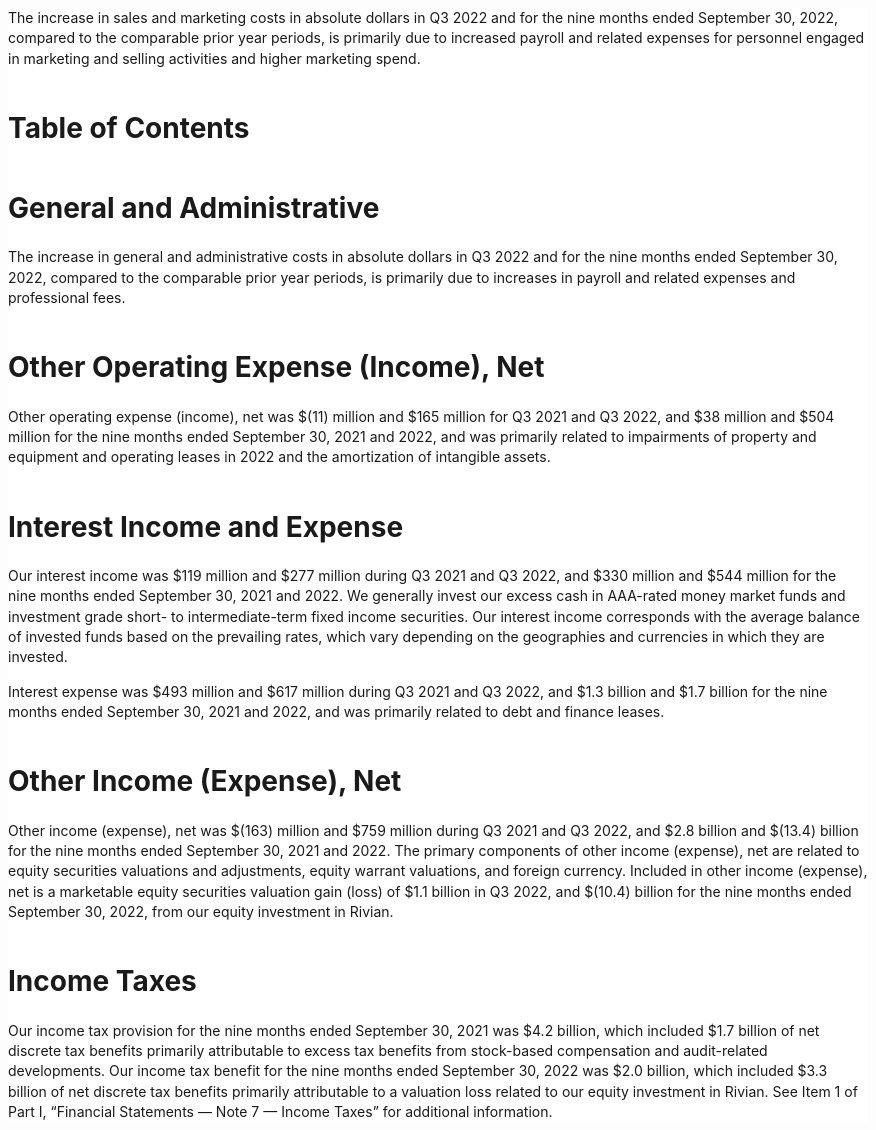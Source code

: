 The increase in sales and marketing costs in absolute dollars in Q3 2022 and for the nine months ended September 30, 2022, compared to the comparable prior year periods, is primarily due to increased payroll and related expenses for personnel engaged in marketing and selling activities and higher marketing spend.
# Table of Contents

# General and Administrative

The increase in general and administrative costs in absolute dollars in Q3 2022 and for the nine months ended September 30, 2022, compared to the comparable prior year periods, is primarily due to increases in payroll and related expenses and professional fees.

# Other Operating Expense (Income), Net

Other operating expense (income), net was $(11) million and $165 million for Q3 2021 and Q3 2022, and $38 million and $504 million for the nine months ended September 30, 2021 and 2022, and was primarily related to impairments of property and equipment and operating leases in 2022 and the amortization of intangible assets.

# Interest Income and Expense

Our interest income was $119 million and $277 million during Q3 2021 and Q3 2022, and $330 million and $544 million for the nine months ended September 30, 2021 and 2022. We generally invest our excess cash in AAA-rated money market funds and investment grade short- to intermediate-term fixed income securities. Our interest income corresponds with the average balance of invested funds based on the prevailing rates, which vary depending on the geographies and currencies in which they are invested.

Interest expense was $493 million and $617 million during Q3 2021 and Q3 2022, and $1.3 billion and $1.7 billion for the nine months ended September 30, 2021 and 2022, and was primarily related to debt and finance leases.

# Other Income (Expense), Net

Other income (expense), net was $(163) million and $759 million during Q3 2021 and Q3 2022, and $2.8 billion and $(13.4) billion for the nine months ended September 30, 2021 and 2022. The primary components of other income (expense), net are related to equity securities valuations and adjustments, equity warrant valuations, and foreign currency. Included in other income (expense), net is a marketable equity securities valuation gain (loss) of $1.1 billion in Q3 2022, and $(10.4) billion for the nine months ended September 30, 2022, from our equity investment in Rivian.

# Income Taxes

Our income tax provision for the nine months ended September 30, 2021 was $4.2 billion, which included $1.7 billion of net discrete tax benefits primarily attributable to excess tax benefits from stock-based compensation and audit-related developments. Our income tax benefit for the nine months ended September 30, 2022 was $2.0 billion, which included $3.3 billion of net discrete tax benefits primarily attributable to a valuation loss related to our equity investment in Rivian. See Item 1 of Part I, “Financial Statements — Note 7 — Income Taxes” for additional information.
